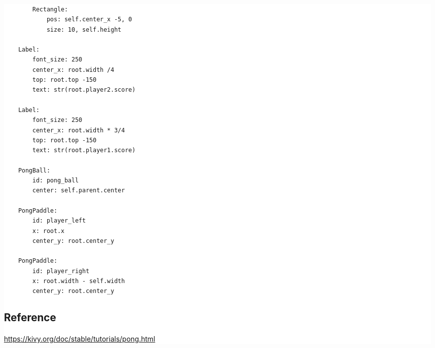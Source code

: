 ```
        Rectangle:
            pos: self.center_x -5, 0
            size: 10, self.height

    Label:
        font_size: 250
        center_x: root.width /4
        top: root.top -150
        text: str(root.player2.score)

    Label:
        font_size: 250
        center_x: root.width * 3/4
        top: root.top -150
        text: str(root.player1.score)

    PongBall:
        id: pong_ball
        center: self.parent.center

    PongPaddle:
        id: player_left
        x: root.x
        center_y: root.center_y

    PongPaddle:
        id: player_right
        x: root.width - self.width
        center_y: root.center_y
```


## Reference
https://kivy.org/doc/stable/tutorials/pong.html







